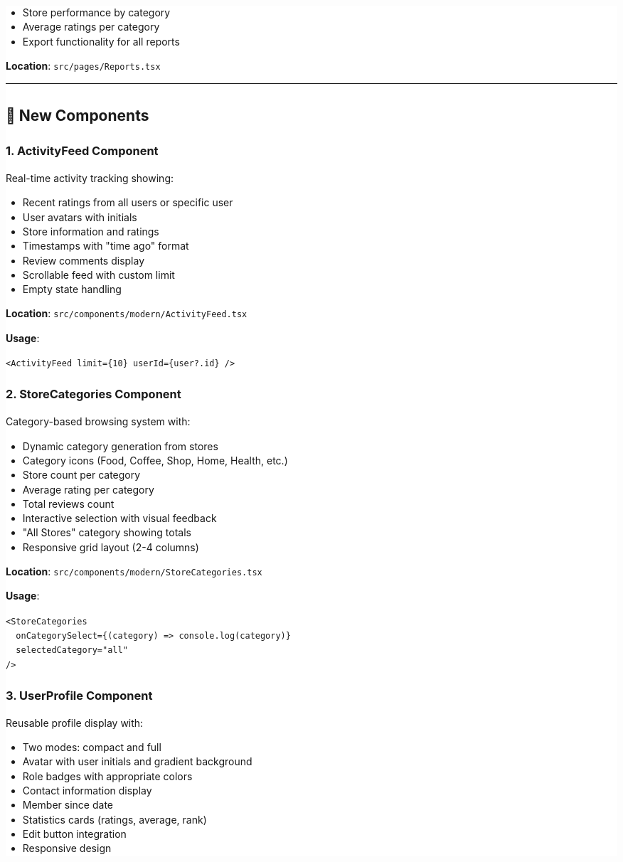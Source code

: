   - Store performance by category
  - Average ratings per category
- Export functionality for all reports

**Location**: `src/pages/Reports.tsx`

---

## 🧩 New Components

### 1. **ActivityFeed Component**
Real-time activity tracking showing:
- Recent ratings from all users or specific user
- User avatars with initials
- Store information and ratings
- Timestamps with "time ago" format
- Review comments display
- Scrollable feed with custom limit
- Empty state handling

**Location**: `src/components/modern/ActivityFeed.tsx`

**Usage**:
```tsx
<ActivityFeed limit={10} userId={user?.id} />
```

### 2. **StoreCategories Component**
Category-based browsing system with:
- Dynamic category generation from stores
- Category icons (Food, Coffee, Shop, Home, Health, etc.)
- Store count per category
- Average rating per category
- Total reviews count
- Interactive selection with visual feedback
- "All Stores" category showing totals
- Responsive grid layout (2-4 columns)

**Location**: `src/components/modern/StoreCategories.tsx`

**Usage**:
```tsx
<StoreCategories
  onCategorySelect={(category) => console.log(category)}
  selectedCategory="all"
/>
```

### 3. **UserProfile Component**
Reusable profile display with:
- Two modes: compact and full
- Avatar with user initials and gradient background
- Role badges with appropriate colors
- Contact information display
- Member since date
- Statistics cards (ratings, average, rank)
- Edit button integration
- Responsive design
